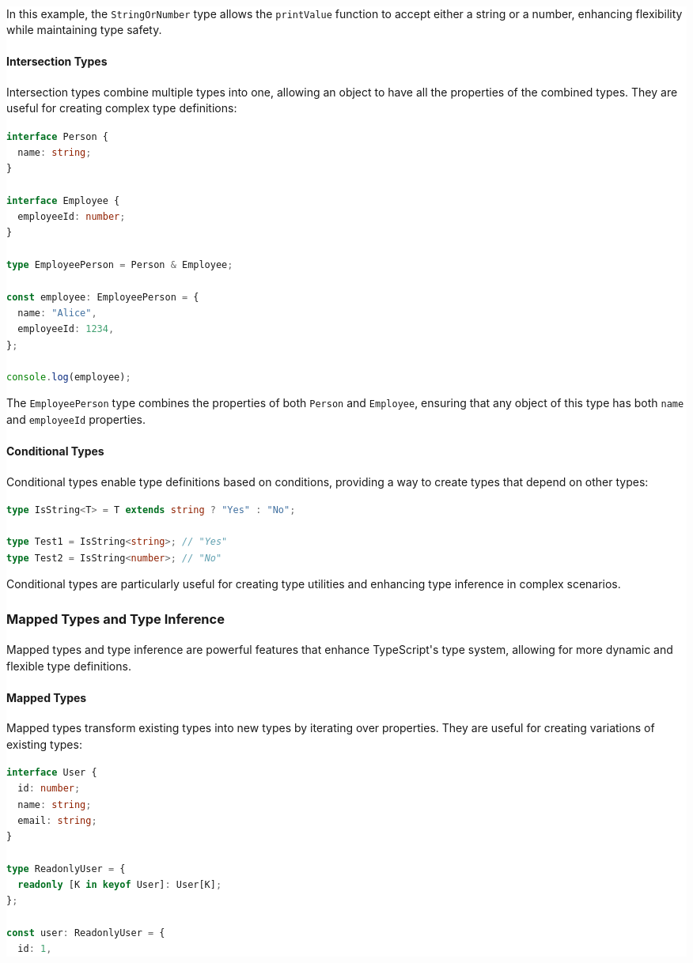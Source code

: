In this example, the `StringOrNumber` type allows the `printValue` function to accept either a string or a number, enhancing flexibility while maintaining type safety.

#### Intersection Types

Intersection types combine multiple types into one, allowing an object to have all the properties of the combined types. They are useful for creating complex type definitions:

```typescript
interface Person {
  name: string;
}

interface Employee {
  employeeId: number;
}

type EmployeePerson = Person & Employee;

const employee: EmployeePerson = {
  name: "Alice",
  employeeId: 1234,
};

console.log(employee);
```

The `EmployeePerson` type combines the properties of both `Person` and `Employee`, ensuring that any object of this type has both `name` and `employeeId` properties.

#### Conditional Types

Conditional types enable type definitions based on conditions, providing a way to create types that depend on other types:

```typescript
type IsString<T> = T extends string ? "Yes" : "No";

type Test1 = IsString<string>; // "Yes"
type Test2 = IsString<number>; // "No"
```

Conditional types are particularly useful for creating type utilities and enhancing type inference in complex scenarios.

### Mapped Types and Type Inference

Mapped types and type inference are powerful features that enhance TypeScript's type system, allowing for more dynamic and flexible type definitions.

#### Mapped Types

Mapped types transform existing types into new types by iterating over properties. They are useful for creating variations of existing types:

```typescript
interface User {
  id: number;
  name: string;
  email: string;
}

type ReadonlyUser = {
  readonly [K in keyof User]: User[K];
};

const user: ReadonlyUser = {
  id: 1,
```